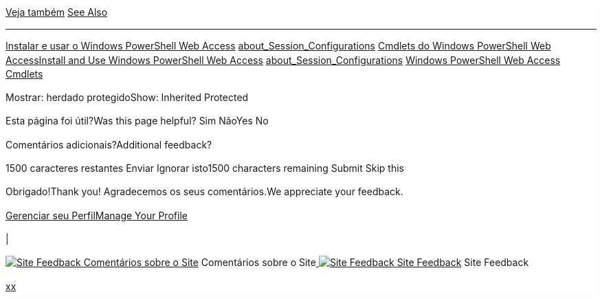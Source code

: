 <span data-ttu-id="0622d-313"><a href="javascript:void(0)" class="LW_CollapsibleArea_TitleAhref" title="Collapse"><span class="cl_CollapsibleArea_expanding LW_CollapsibleArea_Img"></span><span class="LW_CollapsibleArea_Title">Veja também</span></a>
<a href="/en-us/library/dn282394(v=ws.11).aspx#Anchor_2" class="LW_CollapsibleArea_Anchor_Img" title="Right-click to copy and share the link for this section"></a></span><span class="sxs-lookup"><span data-stu-id="0622d-313"><a href="javascript:void(0)" class="LW_CollapsibleArea_TitleAhref" title="Collapse"><span class="cl_CollapsibleArea_expanding LW_CollapsibleArea_Img"></span><span class="LW_CollapsibleArea_Title">See Also</span></a>
<a href="/en-us/library/dn282394(v=ws.11).aspx#Anchor_2" class="LW_CollapsibleArea_Anchor_Img" title="Right-click to copy and share the link for this section"></a></span></span>

------------------------------------------------------------------------

<span data-ttu-id="0622d-314">[Instalar e usar o Windows PowerShell Web Access](https://technet.microsoft.com/en-us/library/hh831611(v=ws.11).aspx)
[about_Session_Configurations](https://technet.microsoft.com/library/dd819508.aspx)
[Cmdlets do Windows PowerShell Web Access](https://technet.microsoft.com/library/hh918342.aspx)</span><span class="sxs-lookup"><span data-stu-id="0622d-314">[Install and Use Windows PowerShell Web Access](https://technet.microsoft.com/en-us/library/hh831611(v=ws.11).aspx)
[about_Session_Configurations](https://technet.microsoft.com/library/dd819508.aspx)
[Windows PowerShell Web Access Cmdlets](https://technet.microsoft.com/library/hh918342.aspx)</span></span>

<span data-ttu-id="0622d-315"><span>Mostrar:</span> herdado protegido</span><span class="sxs-lookup"><span data-stu-id="0622d-315"><span>Show:</span> Inherited Protected</span></span>

<span data-ttu-id="0622d-316"><span class="stdr-votetitle">Esta página foi útil?</span></span><span class="sxs-lookup"><span data-stu-id="0622d-316"><span class="stdr-votetitle">Was this page helpful?</span></span></span>
<span data-ttu-id="0622d-317">Sim Não</span><span class="sxs-lookup"><span data-stu-id="0622d-317">Yes No</span></span>

<span data-ttu-id="0622d-318">Comentários adicionais?</span><span class="sxs-lookup"><span data-stu-id="0622d-318">Additional feedback?</span></span>

<span data-ttu-id="0622d-319"><span class="stdr-count"><span class="stdr-charcnt">1500</span> caracteres restantes</span> Enviar Ignorar isto</span><span class="sxs-lookup"><span data-stu-id="0622d-319"><span class="stdr-count"><span class="stdr-charcnt">1500</span> characters remaining</span> Submit Skip this</span></span>

<span data-ttu-id="0622d-320"><span class="stdr-thankyou">Obrigado!</span></span><span class="sxs-lookup"><span data-stu-id="0622d-320"><span class="stdr-thankyou">Thank you!</span></span></span> <span data-ttu-id="0622d-321"><span class="stdr-appreciate">Agradecemos os seus comentários.</span></span><span class="sxs-lookup"><span data-stu-id="0622d-321"><span class="stdr-appreciate">We appreciate your feedback.</span></span></span>

[<span data-ttu-id="0622d-322">Gerenciar seu Perfil</span><span class="sxs-lookup"><span data-stu-id="0622d-322">Manage Your Profile</span></span>](https://social.technet.microsoft.com/profile)

|

<span data-ttu-id="0622d-323"><a href="javascript:void(0)" id="SiteFeedbackLinkOpener"><span id="FeedbackButton" class="FeedbackButton clip20x21"> <img src="https://i-technet.sec.s-msft.com/Areas/Epx/Content/Images/ImageSprite.png?v=635975720914499532" alt="Site Feedback" id="feedBackImg" class="cl_footer_feedback_icon" /> </span> Comentários sobre o Site</a> Comentários sobre o Site</span><span class="sxs-lookup"><span data-stu-id="0622d-323"><a href="javascript:void(0)" id="SiteFeedbackLinkOpener"><span id="FeedbackButton" class="FeedbackButton clip20x21"> <img src="https://i-technet.sec.s-msft.com/Areas/Epx/Content/Images/ImageSprite.png?v=635975720914499532" alt="Site Feedback" id="feedBackImg" class="cl_footer_feedback_icon" /> </span> Site Feedback</a> Site Feedback</span></span>

<span data-ttu-id="0622d-324"><a href="javascript:void(0)" id="SiteFeedbackLinkCloser">x</a></span><span class="sxs-lookup"><span data-stu-id="0622d-324"><a href="javascript:void(0)" id="SiteFeedbackLinkCloser">x</a></span></span>
